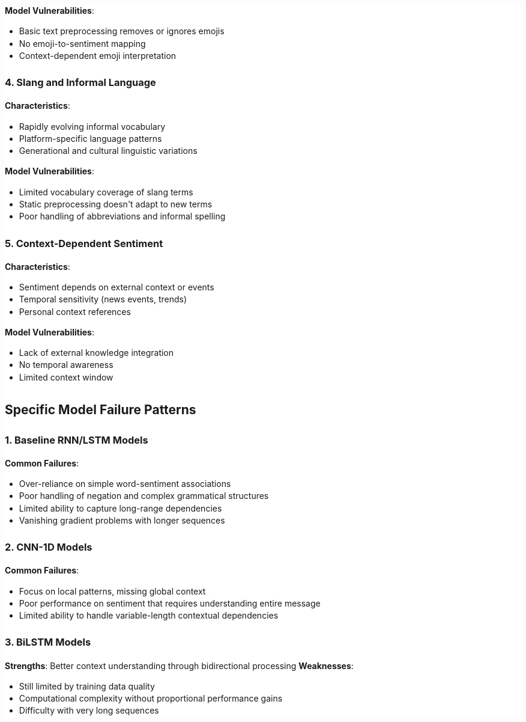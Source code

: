**Model Vulnerabilities**:
- Basic text preprocessing removes or ignores emojis
- No emoji-to-sentiment mapping
- Context-dependent emoji interpretation

### 4. Slang and Informal Language

**Characteristics**:
- Rapidly evolving informal vocabulary
- Platform-specific language patterns
- Generational and cultural linguistic variations

**Model Vulnerabilities**:
- Limited vocabulary coverage of slang terms
- Static preprocessing doesn't adapt to new terms
- Poor handling of abbreviations and informal spelling

### 5. Context-Dependent Sentiment

**Characteristics**:
- Sentiment depends on external context or events
- Temporal sensitivity (news events, trends)
- Personal context references

**Model Vulnerabilities**:
- Lack of external knowledge integration
- No temporal awareness
- Limited context window

## Specific Model Failure Patterns

### 1. Baseline RNN/LSTM Models

**Common Failures**:
- Over-reliance on simple word-sentiment associations
- Poor handling of negation and complex grammatical structures
- Limited ability to capture long-range dependencies
- Vanishing gradient problems with longer sequences

### 2. CNN-1D Models

**Common Failures**:
- Focus on local patterns, missing global context
- Poor performance on sentiment that requires understanding entire message
- Limited ability to handle variable-length contextual dependencies

### 3. BiLSTM Models

**Strengths**: Better context understanding through bidirectional processing
**Weaknesses**: 
- Still limited by training data quality
- Computational complexity without proportional performance gains
- Difficulty with very long sequences

